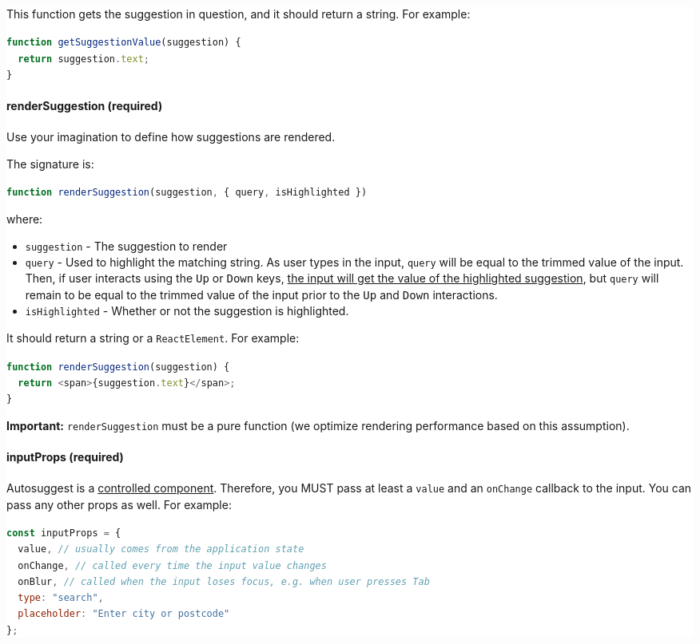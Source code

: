This function gets the suggestion in question, and it should return a string. For example:

```js
function getSuggestionValue(suggestion) {
  return suggestion.text;
}
```

<a name="render-suggestion-prop"></a>

#### renderSuggestion (required)

Use your imagination to define how suggestions are rendered.

The signature is:

```js
function renderSuggestion(suggestion, { query, isHighlighted })
```

where:

- `suggestion` - The suggestion to render
- `query` - Used to highlight the matching string. As user types in the input, `query` will be equal to the trimmed value of the input. Then, if user interacts using the <kbd>Up</kbd> or <kbd>Down</kbd> keys, [the input will get the value of the highlighted suggestion](https://rawgit.com/w3c/aria-practices/master/aria-practices-DeletedSectionsArchive.html#autocomplete), but `query` will remain to be equal to the trimmed value of the input prior to the <kbd>Up</kbd> and <kbd>Down</kbd> interactions.
- `isHighlighted` - Whether or not the suggestion is highlighted.

It should return a string or a `ReactElement`. For example:

```js
function renderSuggestion(suggestion) {
  return <span>{suggestion.text}</span>;
}
```

**Important:** `renderSuggestion` must be a pure function (we optimize rendering performance based on this assumption).

<a name="input-props-prop"></a>

#### inputProps (required)

Autosuggest is a [controlled component](https://facebook.github.io/react/docs/forms.html#controlled-components). Therefore, you MUST pass at least a `value` and an `onChange` callback to the input. You can pass any other props as well. For example:

```js
const inputProps = {
  value, // usually comes from the application state
  onChange, // called every time the input value changes
  onBlur, // called when the input loses focus, e.g. when user presses Tab
  type: "search",
  placeholder: "Enter city or postcode"
};
```
